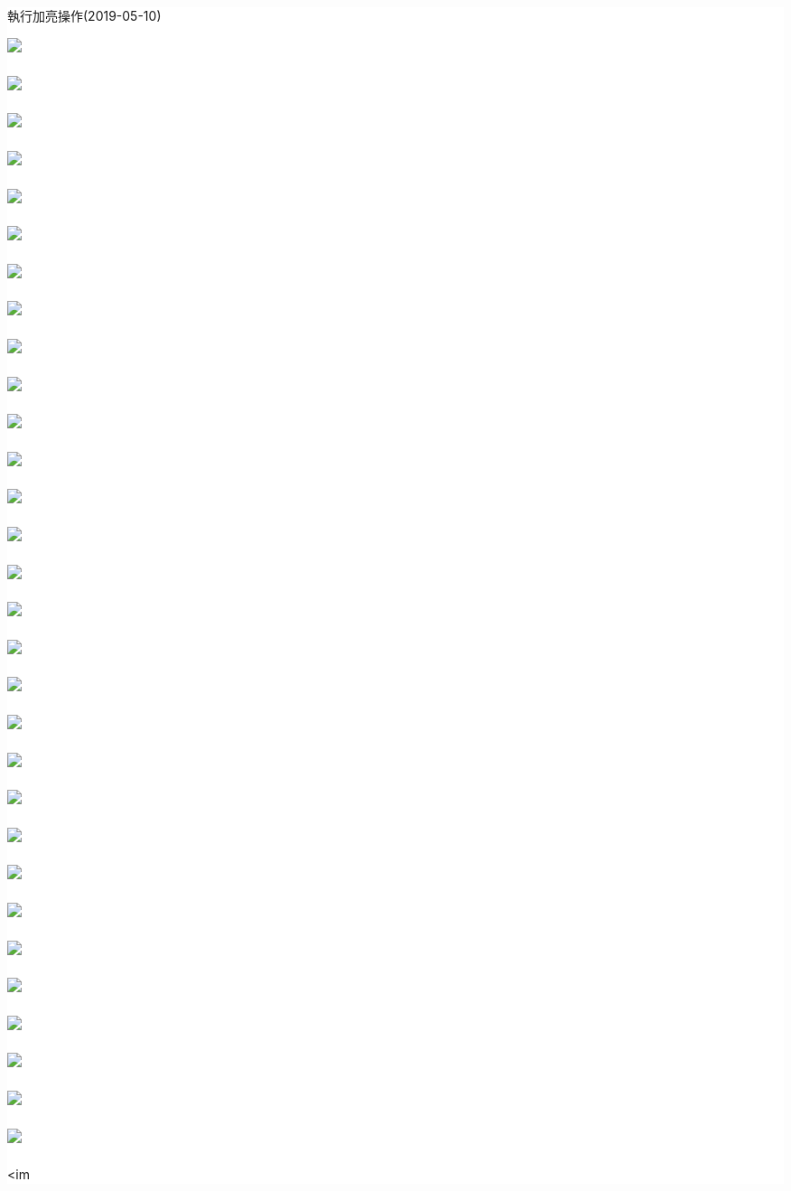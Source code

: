 執行加亮操作(2019-05-10)</div><div class="c"></div><img src="http://www.louimg.com/u/20190429/1208583.JPG" referrerpolicy="no-referrer"> <br><br><img src="http://www.louimg.com/u/20190429/12092069.JPG" referrerpolicy="no-referrer"> <br><br><img src="http://www.louimg.com/u/20190429/12094621.JPG" referrerpolicy="no-referrer"> <br><br><img src="http://www.louimg.com/u/20190429/12095975.JPG" referrerpolicy="no-referrer"> <br><br><img src="http://www.louimg.com/u/20190429/12103482.JPG" referrerpolicy="no-referrer"> <br><br><img src="http://www.louimg.com/u/20190429/12111363.JPG" referrerpolicy="no-referrer"> <br><br><img src="http://www.louimg.com/u/20190429/1211369.JPG" referrerpolicy="no-referrer"> <br><br><img src="http://www.louimg.com/u/20190429/12114945.JPG" referrerpolicy="no-referrer"> <br><br><img src="http://www.louimg.com/u/20190429/12120552.JPG" referrerpolicy="no-referrer"> <br><br><img src="http://www.louimg.com/u/20190429/12123331.JPG" referrerpolicy="no-referrer"> <br><br><img src="http://www.louimg.com/u/20190429/12130872.JPG" referrerpolicy="no-referrer"> <br><br><img src="http://www.louimg.com/u/20190429/12131934.JPG" referrerpolicy="no-referrer"> <br><br><img src="http://www.louimg.com/u/20190429/12135383.JPG" referrerpolicy="no-referrer"> <br><br><img src="http://www.louimg.com/u/20190429/1214122.JPG" referrerpolicy="no-referrer"> <br><br><img src="http://www.louimg.com/u/20190429/12142669.JPG" referrerpolicy="no-referrer"> <br><br><img src="http://www.louimg.com/u/20190429/12145189.JPG" referrerpolicy="no-referrer"> <br><br><img src="http://www.louimg.com/u/20190429/12150988.JPG" referrerpolicy="no-referrer"> <br><br><img src="http://www.louimg.com/u/20190429/12152323.JPG" referrerpolicy="no-referrer"> <br><br><img src="http://www.louimg.com/u/20190429/12154143.JPG" referrerpolicy="no-referrer"> <br><br><img src="http://www.louimg.com/u/20190429/12155695.JPG" referrerpolicy="no-referrer"> <br><br><img src="http://www.louimg.com/u/20190429/12160872.JPG" referrerpolicy="no-referrer"> <br><br><img src="http://www.louimg.com/u/20190429/12162031.JPG" referrerpolicy="no-referrer"> <br><br><img src="http://www.louimg.com/u/20190429/12163896.JPG" referrerpolicy="no-referrer"> <br><br><img src="http://www.louimg.com/u/20190429/12164723.JPG" referrerpolicy="no-referrer"> <br><br><img src="http://www.louimg.com/u/20190429/12170023.JPG" referrerpolicy="no-referrer"> <br><br><img src="http://www.louimg.com/u/20190429/1217131.JPG" referrerpolicy="no-referrer"> <br><br><img src="http://www.louimg.com/u/20190429/12173027.JPG" referrerpolicy="no-referrer"> <br><br><img src="http://www.louimg.com/u/20190429/12173979.JPG" referrerpolicy="no-referrer"> <br><br><img src="http://www.louimg.com/u/20190429/12174810.JPG" referrerpolicy="no-referrer"> <br><br><img src="http://www.louimg.com/u/20190429/12180545.JPG" referrerpolicy="no-referrer"> <br><br><im